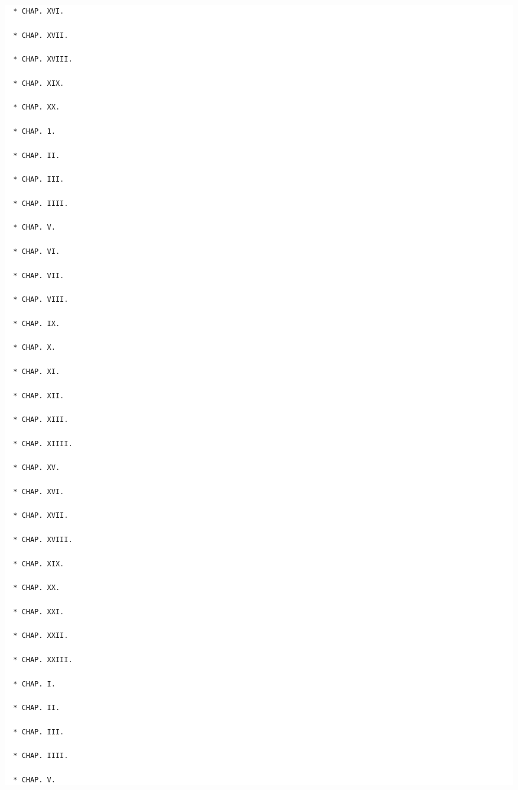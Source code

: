       * CHAP. XVI.

      * CHAP. XVII.

      * CHAP. XVIII.

      * CHAP. XIX.

      * CHAP. XX.

      * CHAP. 1.

      * CHAP. II.

      * CHAP. III.

      * CHAP. IIII.

      * CHAP. V.

      * CHAP. VI.

      * CHAP. VII.

      * CHAP. VIII.

      * CHAP. IX.

      * CHAP. X.

      * CHAP. XI.

      * CHAP. XII.

      * CHAP. XIII.

      * CHAP. XIIII.

      * CHAP. XV.

      * CHAP. XVI.

      * CHAP. XVII.

      * CHAP. XVIII.

      * CHAP. XIX.

      * CHAP. XX.

      * CHAP. XXI.

      * CHAP. XXII.

      * CHAP. XXIII.

      * CHAP. I.

      * CHAP. II.

      * CHAP. III.

      * CHAP. IIII.

      * CHAP. V.
